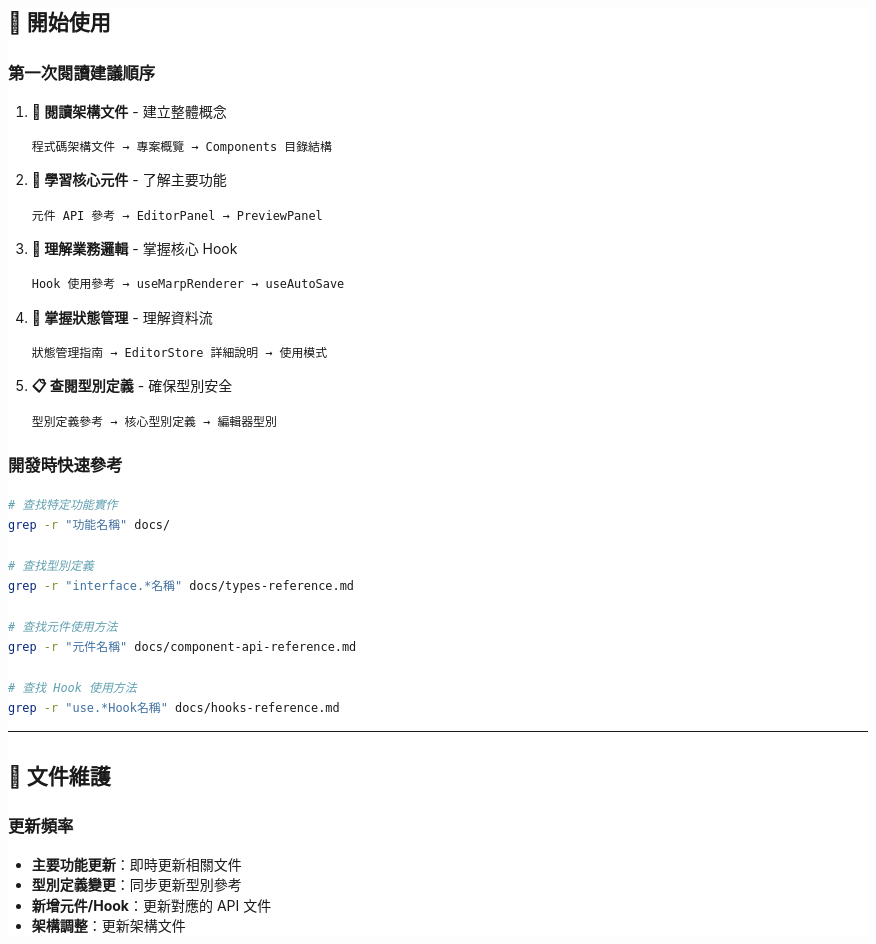 
## 🚀 開始使用

### 第一次閱讀建議順序

1. **📖 閱讀架構文件** - 建立整體概念
   ```
   程式碼架構文件 → 專案概覽 → Components 目錄結構
   ```

2. **🧩 學習核心元件** - 了解主要功能
   ```
   元件 API 參考 → EditorPanel → PreviewPanel
   ```

3. **🔧 理解業務邏輯** - 掌握核心 Hook
   ```
   Hook 使用參考 → useMarpRenderer → useAutoSave
   ```

4. **🏪 掌握狀態管理** - 理解資料流
   ```
   狀態管理指南 → EditorStore 詳細說明 → 使用模式
   ```

5. **📋 查閱型別定義** - 確保型別安全
   ```
   型別定義參考 → 核心型別定義 → 編輯器型別
   ```

### 開發時快速參考

```bash
# 查找特定功能實作
grep -r "功能名稱" docs/

# 查找型別定義
grep -r "interface.*名稱" docs/types-reference.md

# 查找元件使用方法
grep -r "元件名稱" docs/component-api-reference.md

# 查找 Hook 使用方法  
grep -r "use.*Hook名稱" docs/hooks-reference.md
```

---

## 📝 文件維護

### 更新頻率
- **主要功能更新**：即時更新相關文件
- **型別定義變更**：同步更新型別參考
- **新增元件/Hook**：更新對應的 API 文件
- **架構調整**：更新架構文件
